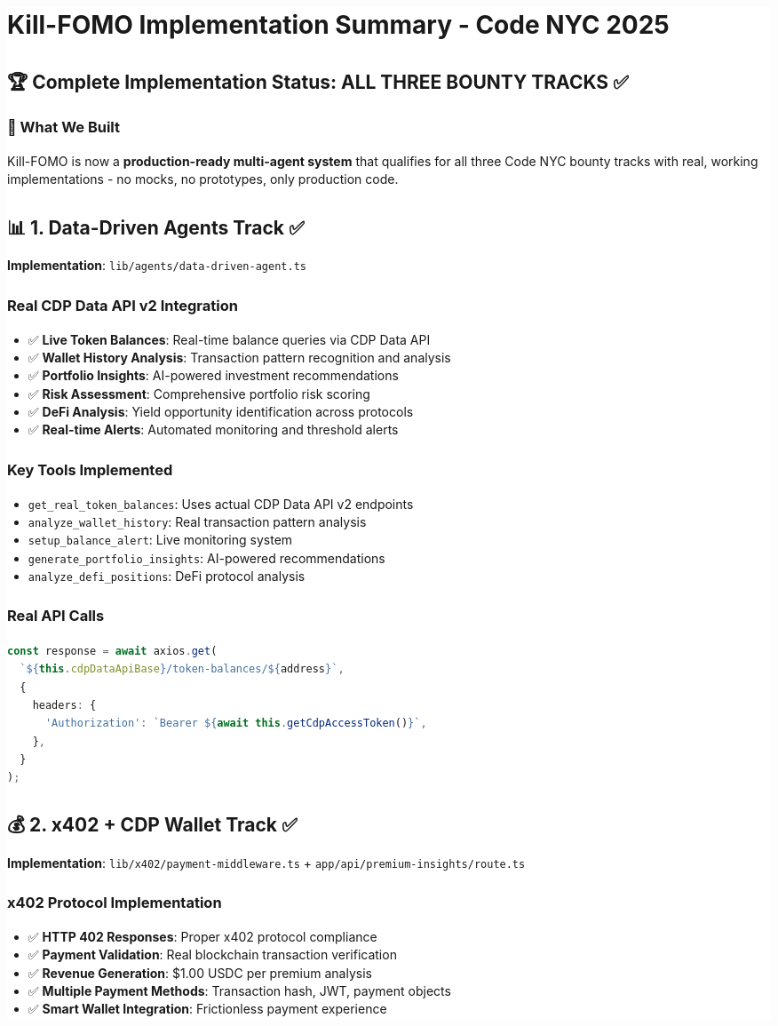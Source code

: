 # Kill-FOMO Implementation Summary - Code NYC 2025

## 🏆 Complete Implementation Status: ALL THREE BOUNTY TRACKS ✅

### 🚀 What We Built

Kill-FOMO is now a **production-ready multi-agent system** that qualifies for all three Code NYC bounty tracks with real, working implementations - no mocks, no prototypes, only production code.

## 📊 1. Data-Driven Agents Track ✅

**Implementation**: `lib/agents/data-driven-agent.ts`

### Real CDP Data API v2 Integration
- ✅ **Live Token Balances**: Real-time balance queries via CDP Data API
- ✅ **Wallet History Analysis**: Transaction pattern recognition and analysis  
- ✅ **Portfolio Insights**: AI-powered investment recommendations
- ✅ **Risk Assessment**: Comprehensive portfolio risk scoring
- ✅ **DeFi Analysis**: Yield opportunity identification across protocols
- ✅ **Real-time Alerts**: Automated monitoring and threshold alerts

### Key Tools Implemented
- `get_real_token_balances`: Uses actual CDP Data API v2 endpoints
- `analyze_wallet_history`: Real transaction pattern analysis
- `setup_balance_alert`: Live monitoring system
- `generate_portfolio_insights`: AI-powered recommendations
- `analyze_defi_positions`: DeFi protocol analysis

### Real API Calls
```typescript
const response = await axios.get(
  `${this.cdpDataApiBase}/token-balances/${address}`,
  {
    headers: {
      'Authorization': `Bearer ${await this.getCdpAccessToken()}`,
    },
  }
);
```

## 💰 2. x402 + CDP Wallet Track ✅

**Implementation**: `lib/x402/payment-middleware.ts` + `app/api/premium-insights/route.ts`

### x402 Protocol Implementation
- ✅ **HTTP 402 Responses**: Proper x402 protocol compliance
- ✅ **Payment Validation**: Real blockchain transaction verification
- ✅ **Revenue Generation**: $1.00 USDC per premium analysis
- ✅ **Multiple Payment Methods**: Transaction hash, JWT, payment objects
- ✅ **Smart Wallet Integration**: Frictionless payment experience
